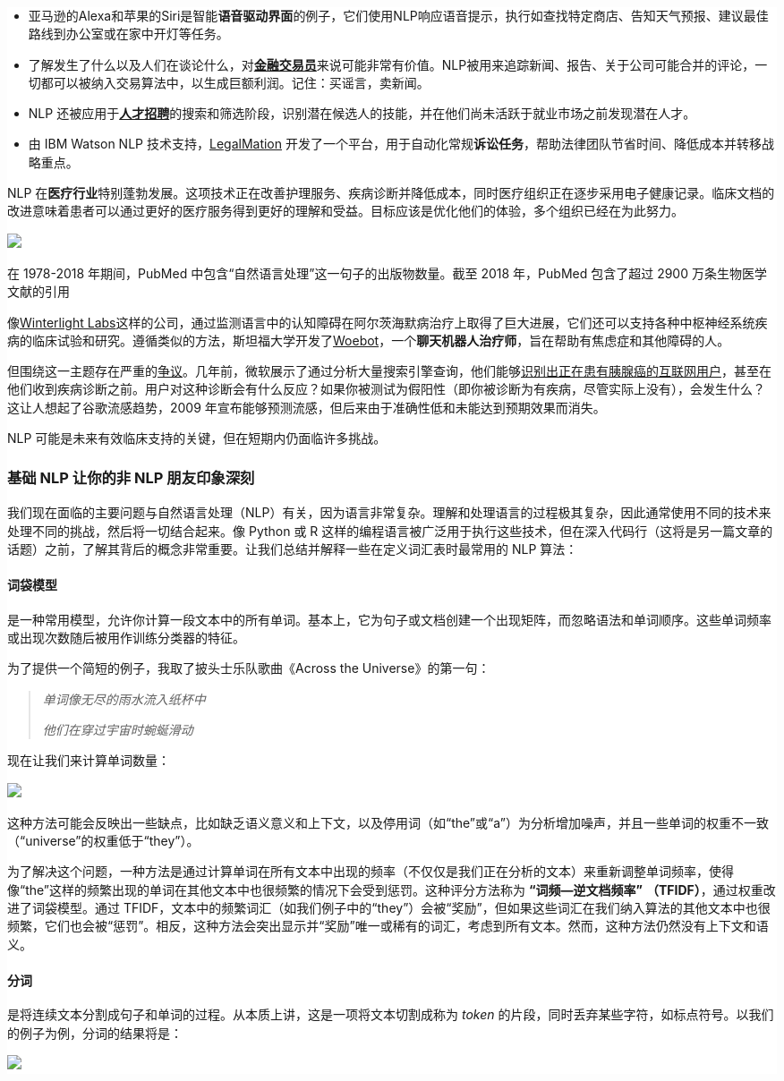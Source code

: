+   亚马逊的Alexa和苹果的Siri是智能**语音驱动界面**的例子，它们使用NLP响应语音提示，执行如查找特定商店、告知天气预报、建议最佳路线到办公室或在家中开灯等任务。

+   了解发生了什么以及人们在谈论什么，对[**金融交易员**](https://news.efinancialcareers.com/nl-en/331386/charles-elkan-goldman-sachs-machine-learning)来说可能非常有价值。NLP被用来追踪新闻、报告、关于公司可能合并的评论，一切都可以被纳入交易算法中，以生成巨额利润。记住：买谣言，卖新闻。

+   NLP 还被应用于[**人才招聘**](https://www.forbes.com/sites/forbeshumanresourcescouncil/2018/09/27/how-ai-makes-recruiting-more-human/#7531fc116ba4)的搜索和筛选阶段，识别潜在候选人的技能，并在他们尚未活跃于就业市场之前发现潜在人才。

+   由 IBM Watson NLP 技术支持，[LegalMation](https://www.legalmation.com/) 开发了一个平台，用于自动化常规**诉讼任务**，帮助法律团队节省时间、降低成本并转移战略重点。

NLP 在**医疗行业**特别蓬勃发展。这项技术正在改善护理服务、疾病诊断并降低成本，同时医疗组织正在逐步采用电子健康记录。临床文档的改进意味着患者可以通过更好的医疗服务得到更好的理解和受益。目标应该是优化他们的体验，多个组织已经在为此努力。

![](../Images/d488f02f8a32cceea5f6df26d4df9ef6.png)

在 1978-2018 年期间，PubMed 中包含“自然语言处理”这一句子的出版物数量。截至 2018 年，PubMed 包含了超过 2900 万条生物医学文献的引用

像[Winterlight Labs](https://winterlightlabs.com/)这样的公司，通过监测语言中的认知障碍在阿尔茨海默病治疗上取得了巨大进展，它们还可以支持各种中枢神经系统疾病的临床试验和研究。遵循类似的方法，斯坦福大学开发了[Woebot](https://woebot.io/)，一个**聊天机器人治疗师**，旨在帮助有焦虑症和其他障碍的人。

但围绕这一主题存在严重的[争议](https://www.bmj.com/content/358/bmj.j3159)。几年前，微软展示了通过分析大量搜索引擎查询，他们能够[识别出正在患有胰腺癌的互联网用户](https://www.nytimes.com/2016/06/08/technology/online-searches-can-identify-cancer-victims-study-finds.html)，甚至在他们收到疾病诊断之前。用户对这种诊断会有什么反应？如果你被测试为假阳性（即你被诊断为有疾病，尽管实际上没有），会发生什么？这让人想起了谷歌流感趋势，2009 年宣布能够预测流感，但后来由于准确性低和未能达到预期效果而消失。

NLP 可能是未来有效临床支持的关键，但在短期内仍面临许多挑战。

### **基础 NLP 让你的非 NLP 朋友印象深刻**

我们现在面临的主要问题与自然语言处理（NLP）有关，因为语言非常复杂。理解和处理语言的过程极其复杂，因此通常使用不同的技术来处理不同的挑战，然后将一切结合起来。像 Python 或 R 这样的编程语言被广泛用于执行这些技术，但在深入代码行（这将是另一篇文章的话题）之前，了解其背后的概念非常重要。让我们总结并解释一些在定义词汇表时最常用的 NLP 算法：

#### **词袋模型**

是一种常用模型，允许你计算一段文本中的所有单词。基本上，它为句子或文档创建一个出现矩阵，而忽略语法和单词顺序。这些单词频率或出现次数随后被用作训练分类器的特征。

为了提供一个简短的例子，我取了披头士乐队歌曲《Across the Universe》的第一句：

> *单词像无尽的雨水流入纸杯中*
> 
> *他们在穿过宇宙时蜿蜒滑动*

现在让我们来计算单词数量：

![](../Images/cda94d22ba9f20d78ed2e98df51abcaa.png)

这种方法可能会反映出一些缺点，比如缺乏语义意义和上下文，以及停用词（如“the”或“a”）为分析增加噪声，并且一些单词的权重不一致（“universe”的权重低于“they”）。

为了解决这个问题，一种方法是通过计算单词在所有文本中出现的频率（不仅仅是我们正在分析的文本）来重新调整单词频率，使得像“the”这样的频繁出现的单词在其他文本中也很频繁的情况下会受到惩罚。这种评分方法称为 **“词频—逆文档频率”** **（TFIDF）**，通过权重改进了词袋模型。通过 TFIDF，文本中的频繁词汇（如我们例子中的“they”）会被“奖励”，但如果这些词汇在我们纳入算法的其他文本中也很频繁，它们也会被“惩罚”。相反，这种方法会突出显示并“奖励”唯一或稀有的词汇，考虑到所有文本。然而，这种方法仍然没有上下文和语义。

#### **分词**

是将连续文本分割成句子和单词的过程。从本质上讲，这是一项将文本切割成称为 *token* 的片段，同时丢弃某些字符，如标点符号。以我们的例子为例，分词的结果将是：

![](../Images/c229250b850f1aecf4712dcebddb9435.png)

